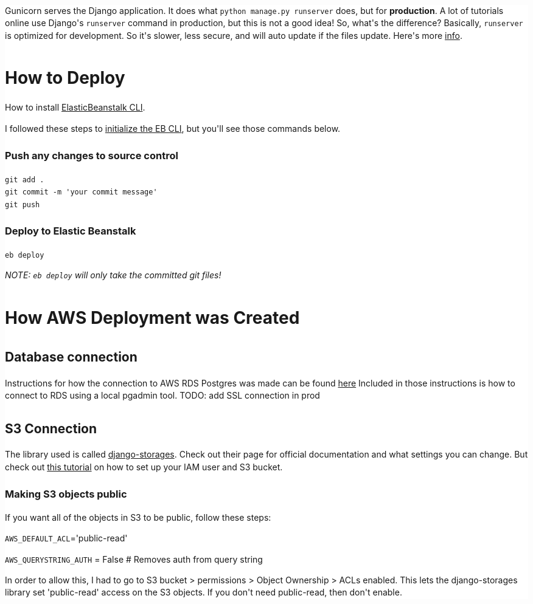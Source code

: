 Gunicorn serves the Django application. It does what `python manage.py runserver` does, but for **production**. A lot of tutorials online use Django's `runserver` command in production, but this is not a good idea! So, what's the difference? Basically, `runserver` is optimized for development. So it's slower, less secure, and will auto update if the files update. Here's more [info]('https://stackoverflow.com/questions/35657332/django-difference-between-using-server-through-manage-py-and-other-servers-like').

# How to Deploy

How to install [ElasticBeanstalk CLI]('https://docs.aws.amazon.com/elasticbeanstalk/latest/dg/eb-cli3-install.html').

I followed these steps to [initialize the EB CLI]('https://docs.aws.amazon.com/elasticbeanstalk/latest/dg/eb-cli3-configuration.html'), but you'll see those commands below.

### Push any changes to source control

    git add .
    git commit -m 'your commit message'
    git push

### Deploy to Elastic Beanstalk

    eb deploy

_NOTE: `eb deploy` will only take the committed git files!_

# How AWS Deployment was Created

## Database connection

Instructions for how the connection to AWS RDS Postgres was made can be found [here](https://medium.com/swlh/creating-a-postgresql-db-on-aws-and-connecting-it-to-heroku-django-app-29603df20c2a)
Included in those instructions is how to connect to RDS using a local pgadmin tool.
TODO: add SSL connection in prod

## S3 Connection

The library used is called [django-storages](https://django-storages.readthedocs.io/en/latest/backends/amazon-S3.html). Check out their page for official documentation and what settings you can change. But check out [this tutorial](https://simpleisbetterthancomplex.com/tutorial/2017/08/01/how-to-setup-amazon-s3-in-a-django-project.html) on how to set up your IAM user and S3 bucket.

### Making S3 objects public

If you want all of the objects in S3 to be public, follow these steps:

`AWS_DEFAULT_ACL`='public-read'

`AWS_QUERYSTRING_AUTH` = False # Removes auth from query string

In order to allow this, I had to go to S3 bucket > permissions > Object Ownership > ACLs enabled. This lets the django-storages library set 'public-read' access on the S3 objects. If you don't need public-read, then don't enable.
